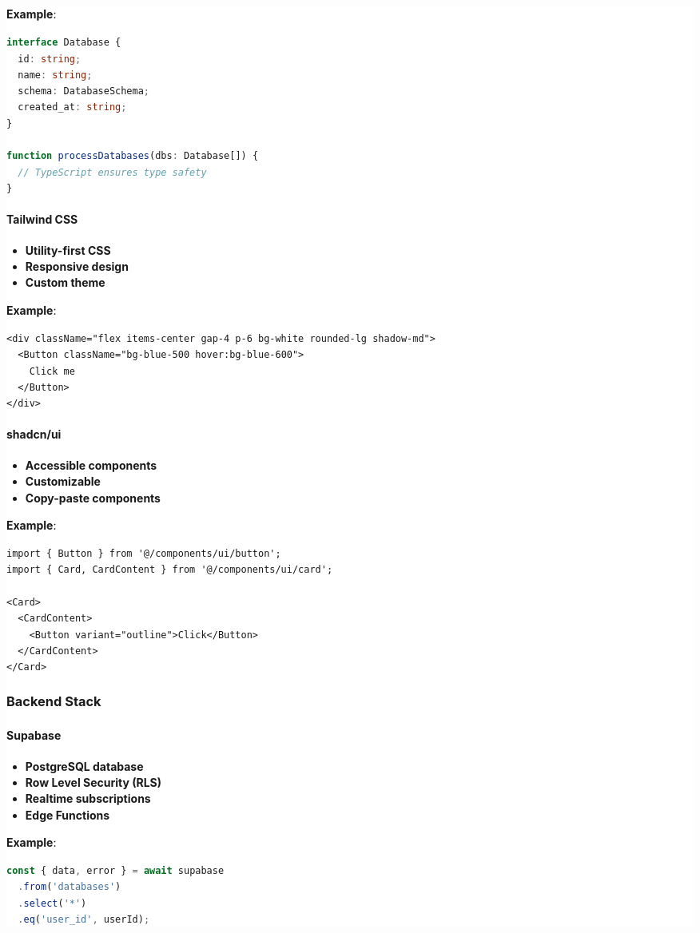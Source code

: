 **Example**:
```typescript
interface Database {
  id: string;
  name: string;
  schema: DatabaseSchema;
  created_at: string;
}

function processDatabases(dbs: Database[]) {
  // TypeScript ensures type safety
}
```

#### Tailwind CSS
- **Utility-first CSS**
- **Responsive design**
- **Custom theme**

**Example**:
```tsx
<div className="flex items-center gap-4 p-6 bg-white rounded-lg shadow-md">
  <Button className="bg-blue-500 hover:bg-blue-600">
    Click me
  </Button>
</div>
```

#### shadcn/ui
- **Accessible components**
- **Customizable**
- **Copy-paste components**

**Example**:
```tsx
import { Button } from '@/components/ui/button';
import { Card, CardContent } from '@/components/ui/card';

<Card>
  <CardContent>
    <Button variant="outline">Click</Button>
  </CardContent>
</Card>
```

### Backend Stack

#### Supabase
- **PostgreSQL database**
- **Row Level Security (RLS)**
- **Realtime subscriptions**
- **Edge Functions**

**Example**:
```typescript
const { data, error } = await supabase
  .from('databases')
  .select('*')
  .eq('user_id', userId);
```
